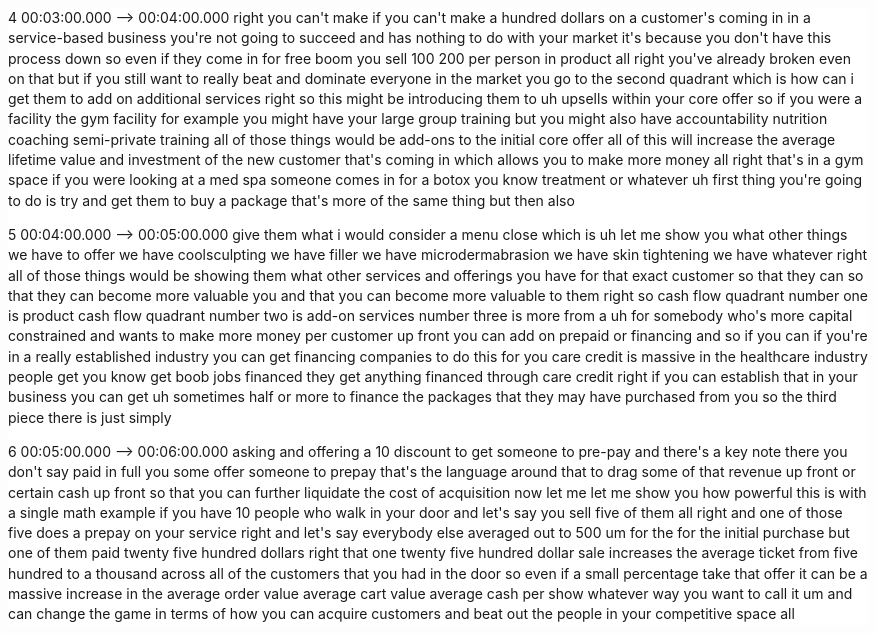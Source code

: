 4 00:03:00.000 --\> 00:04:00.000 right you can't make if you can't make
a hundred dollars on a customer's coming in in a service-based business
you're not going to succeed and has nothing to do with your market it's
because you don't have this process down so even if they come in for
free boom you sell 100 200 per person in product all right you've
already broken even on that but if you still want to really beat and
dominate everyone in the market you go to the second quadrant which is
how can i get them to add on additional services right so this might be
introducing them to uh upsells within your core offer so if you were a
facility the gym facility for example you might have your large group
training but you might also have accountability nutrition coaching
semi-private training all of those things would be add-ons to the
initial core offer all of this will increase the average lifetime value
and investment of the new customer that's coming in which allows you to
make more money all right that's in a gym space if you were looking at a
med spa someone comes in for a botox you know treatment or whatever uh
first thing you're going to do is try and get them to buy a package
that's more of the same thing but then also

5 00:04:00.000 --\> 00:05:00.000 give them what i would consider a menu
close which is uh let me show you what other things we have to offer we
have coolsculpting we have filler we have microdermabrasion we have skin
tightening we have whatever right all of those things would be showing
them what other services and offerings you have for that exact customer
so that they can so that they can become more valuable you and that you
can become more valuable to them right so cash flow quadrant number one
is product cash flow quadrant number two is add-on services number three
is more from a uh for somebody who's more capital constrained and wants
to make more money per customer up front you can add on prepaid or
financing and so if you can if you're in a really established industry
you can get financing companies to do this for you care credit is
massive in the healthcare industry people get you know get boob jobs
financed they get anything financed through care credit right if you can
establish that in your business you can get uh sometimes half or more to
finance the packages that they may have purchased from you so the third
piece there is just simply

6 00:05:00.000 --\> 00:06:00.000 asking and offering a 10 discount to
get someone to pre-pay and there's a key note there you don't say paid
in full you some offer someone to prepay that's the language around that
to drag some of that revenue up front or certain cash up front so that
you can further liquidate the cost of acquisition now let me let me show
you how powerful this is with a single math example if you have 10
people who walk in your door and let's say you sell five of them all
right and one of those five does a prepay on your service right and
let's say everybody else averaged out to 500 um for the for the initial
purchase but one of them paid twenty five hundred dollars right that one
twenty five hundred dollar sale increases the average ticket from five
hundred to a thousand across all of the customers that you had in the
door so even if a small percentage take that offer it can be a massive
increase in the average order value average cart value average cash per
show whatever way you want to call it um and can change the game in
terms of how you can acquire customers and beat out the people in your
competitive space all
